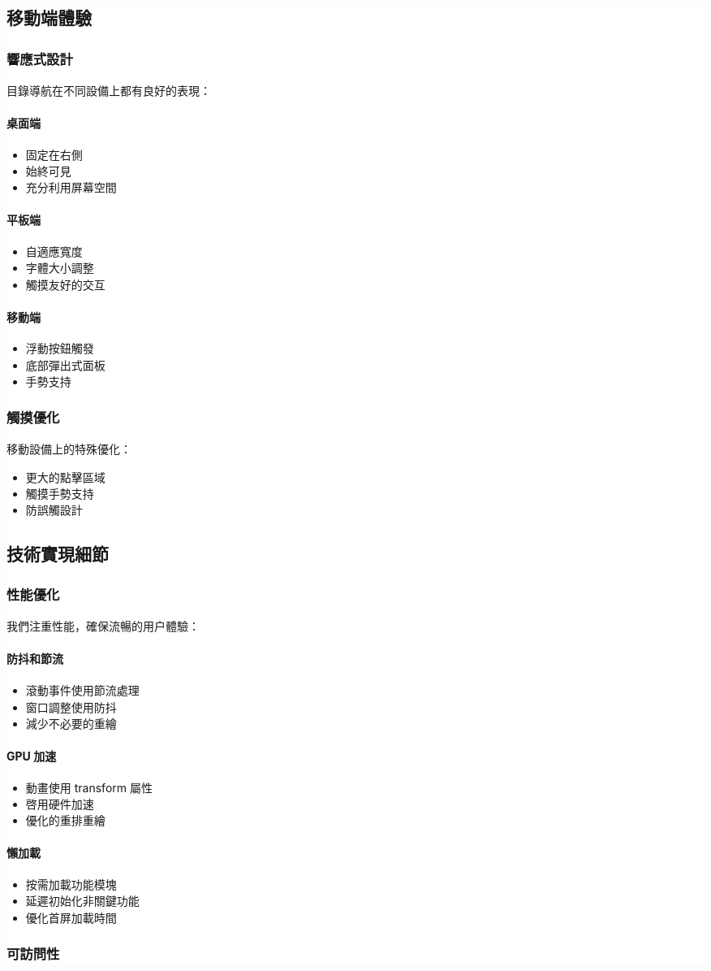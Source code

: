## 移動端體驗

### 響應式設計

目錄導航在不同設備上都有良好的表現：

#### 桌面端
- 固定在右側
- 始終可見
- 充分利用屏幕空間

#### 平板端
- 自適應寬度
- 字體大小調整
- 觸摸友好的交互

#### 移動端
- 浮動按鈕觸發
- 底部彈出式面板
- 手勢支持

### 觸摸優化

移動設備上的特殊優化：
- 更大的點擊區域
- 觸摸手勢支持
- 防誤觸設計

## 技術實現細節

### 性能優化

我們注重性能，確保流暢的用户體驗：

#### 防抖和節流
- 滾動事件使用節流處理
- 窗口調整使用防抖
- 減少不必要的重繪

#### GPU 加速
- 動畫使用 transform 屬性
- 啓用硬件加速
- 優化的重排重繪

#### 懶加載
- 按需加載功能模塊
- 延遲初始化非關鍵功能
- 優化首屏加載時間

### 可訪問性
